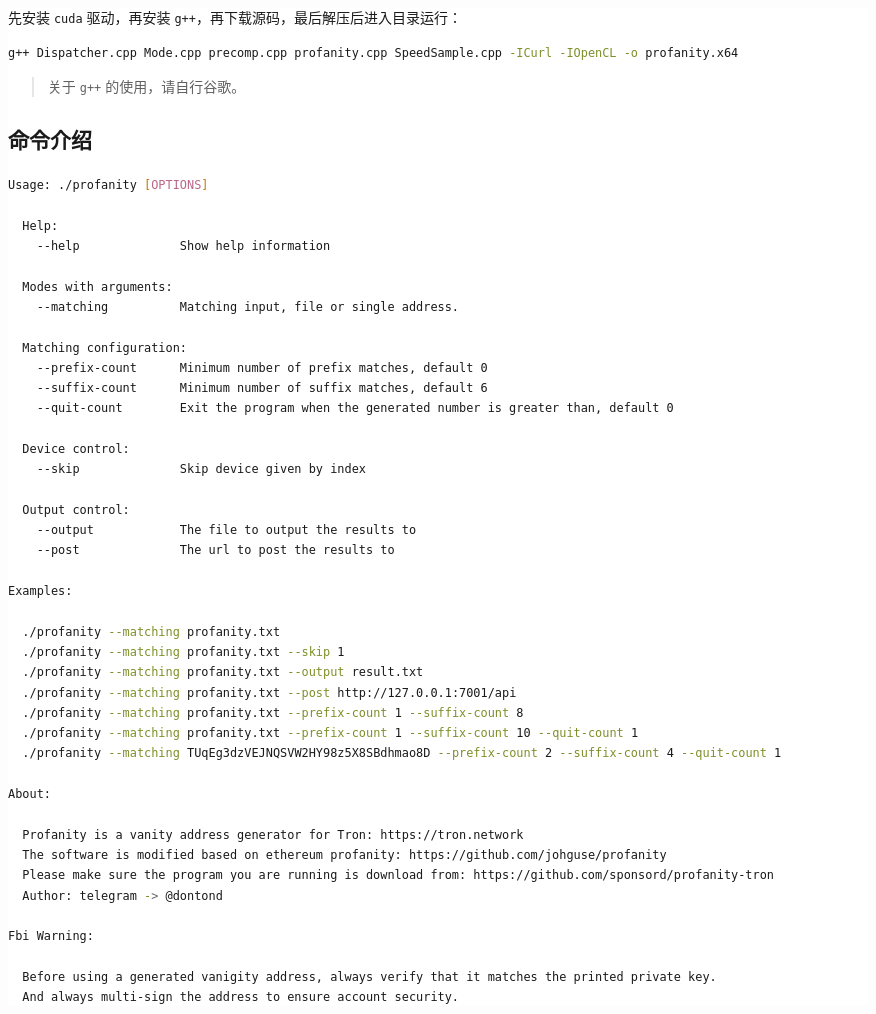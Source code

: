 先安装 `cuda` 驱动，再安装 `g++`，再下载源码，最后解压后进入目录运行：

```bash
g++ Dispatcher.cpp Mode.cpp precomp.cpp profanity.cpp SpeedSample.cpp -ICurl -IOpenCL -o profanity.x64
```

> 关于 `g++` 的使用，请自行谷歌。

## 命令介绍

```bash
Usage: ./profanity [OPTIONS]

  Help:
    --help              Show help information

  Modes with arguments:
    --matching          Matching input, file or single address.

  Matching configuration:
    --prefix-count      Minimum number of prefix matches, default 0
    --suffix-count      Minimum number of suffix matches, default 6
    --quit-count        Exit the program when the generated number is greater than, default 0

  Device control:
    --skip              Skip device given by index

  Output control:
    --output            The file to output the results to
    --post              The url to post the results to

Examples:

  ./profanity --matching profanity.txt
  ./profanity --matching profanity.txt --skip 1
  ./profanity --matching profanity.txt --output result.txt
  ./profanity --matching profanity.txt --post http://127.0.0.1:7001/api
  ./profanity --matching profanity.txt --prefix-count 1 --suffix-count 8
  ./profanity --matching profanity.txt --prefix-count 1 --suffix-count 10 --quit-count 1
  ./profanity --matching TUqEg3dzVEJNQSVW2HY98z5X8SBdhmao8D --prefix-count 2 --suffix-count 4 --quit-count 1

About:

  Profanity is a vanity address generator for Tron: https://tron.network
  The software is modified based on ethereum profanity: https://github.com/johguse/profanity
  Please make sure the program you are running is download from: https://github.com/sponsord/profanity-tron
  Author: telegram -> @dontond

Fbi Warning:

  Before using a generated vanigity address, always verify that it matches the printed private key.
  And always multi-sign the address to ensure account security.
```
